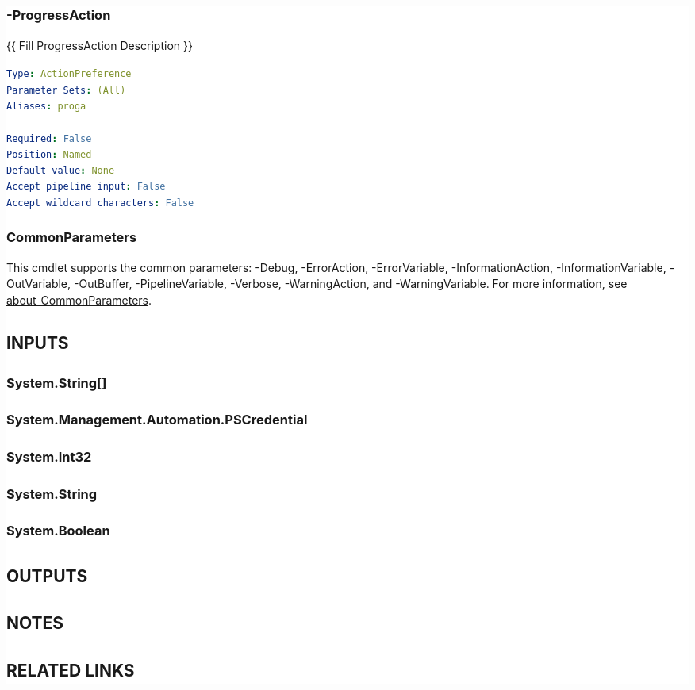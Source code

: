 ### -ProgressAction
{{ Fill ProgressAction Description }}

```yaml
Type: ActionPreference
Parameter Sets: (All)
Aliases: proga

Required: False
Position: Named
Default value: None
Accept pipeline input: False
Accept wildcard characters: False
```

### CommonParameters
This cmdlet supports the common parameters: -Debug, -ErrorAction, -ErrorVariable, -InformationAction, -InformationVariable, -OutVariable, -OutBuffer, -PipelineVariable, -Verbose, -WarningAction, and -WarningVariable. For more information, see [about_CommonParameters](http://go.microsoft.com/fwlink/?LinkID=113216).

## INPUTS

### System.String[]
### System.Management.Automation.PSCredential
### System.Int32
### System.String
### System.Boolean
## OUTPUTS

## NOTES

## RELATED LINKS
